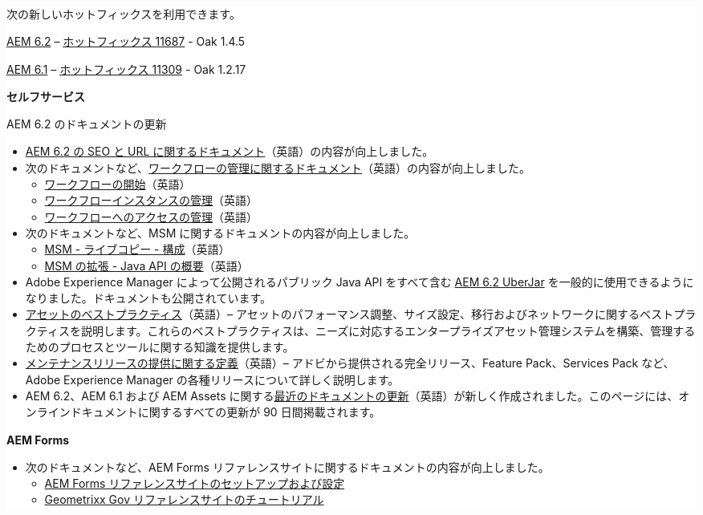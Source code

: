    <td colname="col3"> <p>次の新しいホットフィックスを利用できます。 </p> <p> <a href="https://helpx.adobe.com/experience-manager/kb/aem62-available-hotfixes.html" format="https" scope="external">AEM 6.2</a> – <a href="https://www.adobeaemcloud.com/content/marketplace/marketplaceProxy.html?packagePath=/content/companies/public/adobe/packages/cq620/hotfix/cq-6.2.0-hotfix-11687" format="https" scope="external">ホットフィックス 11687</a> - Oak 1.4.5 </p> <p> <a href="https://helpx.adobe.com/experience-manager/kb/aem61-available-hotfixes.html" format="https" scope="external">AEM 6.1</a> – <a href="https://www.adobeaemcloud.com/content/marketplace/marketplaceProxy.html?packagePath=/content/companies/public/adobe/packages/cq610/hotfix/cq-6.1.0-hotfix-11309" format="https" scope="external">ホットフィックス 11309</a> - Oak 1.2.17 </p> </td> 
  </tr> 
  <tr> 
   <td colname="col1" morerows="1"> <p> <b>セルフサービス</b> </p> </td> 
   <td colname="col2"> <p>AEM 6.2 のドキュメントの更新 </p> </td> 
   <td colname="col3"> 
    <ul id="ul_D96A5D1E735B4901BABEA05D8A9E6EFA"> 
     <li id="li_EE55530EDCA74B46B1D33FC76EB9C9CB"><a href="https://docs.adobe.com/docs/en/aem/6-2/manage/seo-and-url-management.html" format="https" scope="external">AEM 6.2 の SEO と URL に関するドキュメント</a>（英語）の内容が向上しました。 </li> 
     <li id="li_7E1C4AB24A9349DBB73931439361333E">次のドキュメントなど、<a href="https://docs.adobe.com/docs/en/aem/6-2/administer/operations/workflows.html" format="https" scope="external">ワークフローの管理に関するドキュメント</a>（英語）の内容が向上しました。 
      <ul id="ul_CF3172CD72C544568BDDBCD716CC236D"> 
       <li id="li_ED2F5FE91A2F40338DE68266102F60A3"> <a href="https://docs.adobe.com/docs/en/aem/6-2/administer/operations/workflows/starting.html" format="https" scope="external">ワークフローの開始</a>（英語） </li> 
       <li id="li_5DE2431A25324CD0A6847054DDC934D0"> <a href="https://docs.adobe.com/docs/en/aem/6-2/administer/operations/workflows/administering.html" format="https" scope="external">ワークフローインスタンスの管理</a>（英語） </li> 
       <li id="li_486938554B1349B8A491D3F063AAB9AF"> <a href="https://docs.adobe.com/docs/en/aem/6-2/administer/operations/workflows/managing.html" format="https" scope="external">ワークフローへのアクセスの管理</a>（英語） </li> 
      </ul></li> 
     <li id="li_D4C13E2832F043BB9E6D7162CE3A3558">次のドキュメントなど、MSM に関するドキュメントの内容が向上しました。 
      <ul id="ul_3D85404B9AD24487BE263AB7B31B8737"> 
       <li id="li_365BEB177433473EB7A1529B763C09B2"> <a href="https://docs.adobe.com/docs/en/aem/6-2/administer/sites/msm.html#Live%20Copies%20-%20Composition" format="https" scope="external">MSM - ライブコピー - 構成</a>（英語） </li> 
       <li id="li_4203347E427C4A5EA987624D3E877CEB"> <a href="https://docs.adobe.com/docs/en/aem/6-2/develop/extending/msm.html#Overview%20of%20the%20Java%20API" format="https" scope="external">MSM の拡張 - Java API の概要</a>（英語） </li> 
      </ul></li> 
     <li id="li_E27BC24D2F9B4436876285B4F359211D">Adobe Experience Manager によって公開されるパブリック Java API をすべて含む <a href="https://docs.adobe.com/content/docs/en/aem/6-2/develop/dev-tools/ht-projects-maven.html" format="https" scope="external">AEM 6.2 UberJar</a> を一般的に使用できるようになりました。ドキュメントも公開されています。 </li> 
     <li id="li_A33D888F09AF42F6AF35078BE5DE0DB8"> <a href="https://docs.adobe.com/docs/en/aem/6-2/administer/content/assets/best-practices-for-assets.html" format="https" scope="external">アセットのベストプラクティス</a>（英語）– アセットのパフォーマンス調整、サイズ設定、移行およびネットワークに関するベストプラクティスを説明します。これらのベストプラクティスは、ニーズに対応するエンタープライズアセット管理システムを構築、管理するためのプロセスとツールに関する知識を提供します。 </li> 
     <li id="li_C14CA2284BDE4209B251D8E88DDC305A"> <a href="https://docs.adobe.com/content/docs/en/aem/6-2/deploy/maintenance-release-vehicle-definitions.html" format="https" scope="external">メンテナンスリリースの提供に関する定義</a>（英語）– アドビから提供される完全リリース、Feature Pack、Services Pack など、Adobe Experience Manager の各種リリースについて詳しく説明します。 </li> 
     <li id="li_A918A3346B7A4048B3CFE59ABD9234B4">AEM 6.2、AEM 6.1 および AEM Assets に関する<a href="https://docs.adobe.com/content/docs/en/aem/recent-documentation-updates.html" format="https" scope="external">最近のドキュメントの更新</a>（英語）が新しく作成されました。このページには、オンラインドキュメントに関するすべての更新が 90 日間掲載されます。 </li> 
    </ul> <p> <b>AEM Forms</b> </p> 
    <ul id="ul_7AD69242DA774B7FBEBB5589A5B8BEF1"> 
     <li id="li_D5F89D14106F44758B2FA1C54A81406D">次のドキュメントなど、AEM Forms リファレンスサイトに関するドキュメントの内容が向上しました。 
      <ul id="ul_BF36AA65D9284227B6C0C405B3372002"> 
       <li id="li_A90BFEB2F8C24C50B75FA72144755E30"> <a href="https://helpx.adobe.com/content/help/en/aem-forms/6-2/setup-reference-sites.html" format="https" scope="external">AEM Forms リファレンスサイトのセットアップおよび設定</a> </li> 
       <li id="li_0A762993084E4EB3A3E5059E0A21F57F"> <a href="https://helpx.adobe.com/content/help/en/aem-forms/6-2/geometrixx-gov-reference-site-walkthrough.html" format="https" scope="external">Geometrixx Gov リファレンスサイトのチュートリアル</a> </li> 